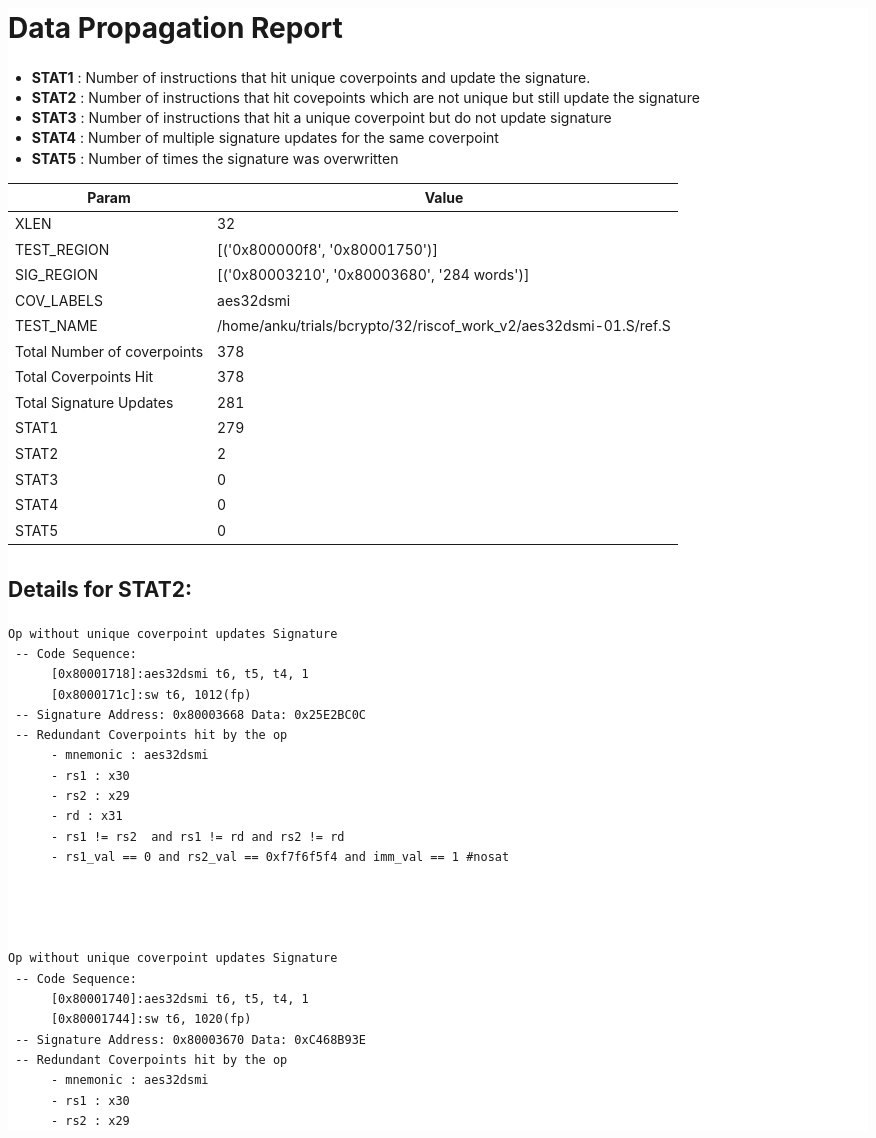 
# Data Propagation Report

- **STAT1** : Number of instructions that hit unique coverpoints and update the signature.
- **STAT2** : Number of instructions that hit covepoints which are not unique but still update the signature
- **STAT3** : Number of instructions that hit a unique coverpoint but do not update signature
- **STAT4** : Number of multiple signature updates for the same coverpoint
- **STAT5** : Number of times the signature was overwritten

| Param                     | Value    |
|---------------------------|----------|
| XLEN                      | 32      |
| TEST_REGION               | [('0x800000f8', '0x80001750')]      |
| SIG_REGION                | [('0x80003210', '0x80003680', '284 words')]      |
| COV_LABELS                | aes32dsmi      |
| TEST_NAME                 | /home/anku/trials/bcrypto/32/riscof_work_v2/aes32dsmi-01.S/ref.S    |
| Total Number of coverpoints| 378     |
| Total Coverpoints Hit     | 378      |
| Total Signature Updates   | 281      |
| STAT1                     | 279      |
| STAT2                     | 2      |
| STAT3                     | 0     |
| STAT4                     | 0     |
| STAT5                     | 0     |

## Details for STAT2:

```
Op without unique coverpoint updates Signature
 -- Code Sequence:
      [0x80001718]:aes32dsmi t6, t5, t4, 1
      [0x8000171c]:sw t6, 1012(fp)
 -- Signature Address: 0x80003668 Data: 0x25E2BC0C
 -- Redundant Coverpoints hit by the op
      - mnemonic : aes32dsmi
      - rs1 : x30
      - rs2 : x29
      - rd : x31
      - rs1 != rs2  and rs1 != rd and rs2 != rd
      - rs1_val == 0 and rs2_val == 0xf7f6f5f4 and imm_val == 1 #nosat




Op without unique coverpoint updates Signature
 -- Code Sequence:
      [0x80001740]:aes32dsmi t6, t5, t4, 1
      [0x80001744]:sw t6, 1020(fp)
 -- Signature Address: 0x80003670 Data: 0xC468B93E
 -- Redundant Coverpoints hit by the op
      - mnemonic : aes32dsmi
      - rs1 : x30
      - rs2 : x29
```